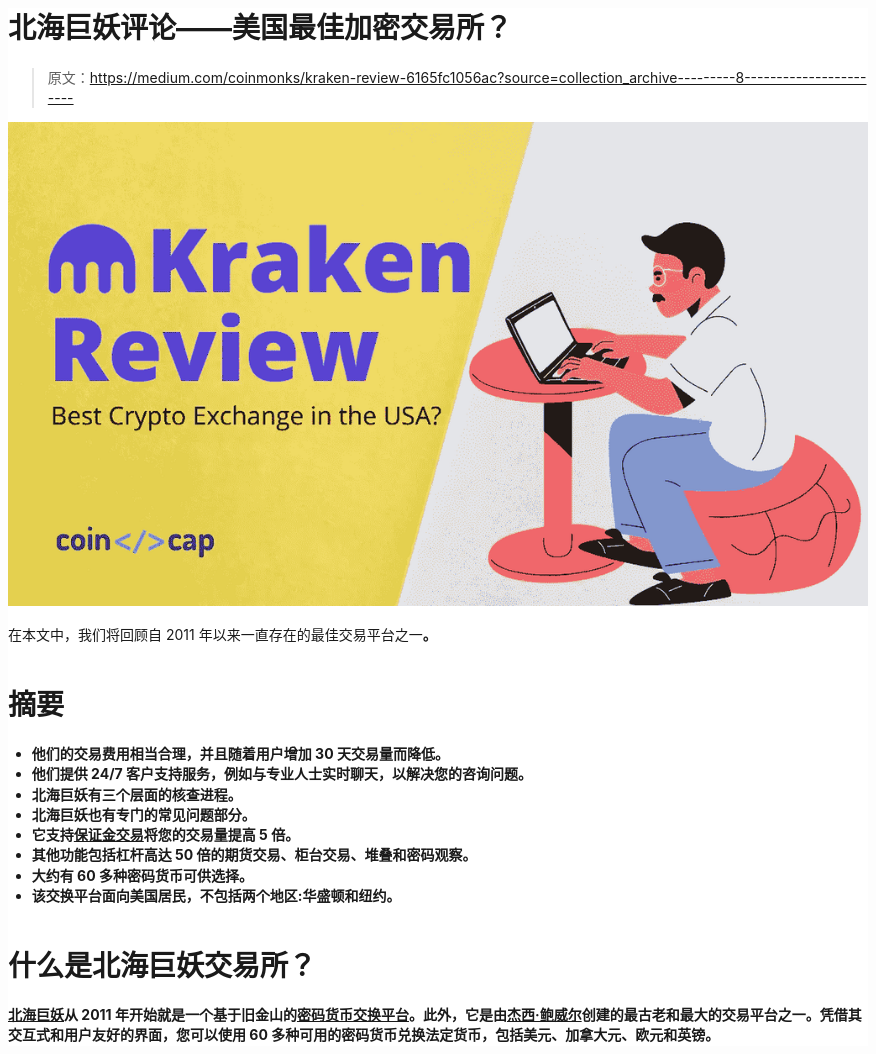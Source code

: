 # 北海巨妖评论——美国最佳加密交易所？

> 原文：<https://medium.com/coinmonks/kraken-review-6165fc1056ac?source=collection_archive---------8----------------------->

![](img/5347aea448db49eb333814508ddc19ec.png)

在本文中，我们将回顾自 2011 年以来一直存在的最佳交易平台之一[](https://r.kraken.com/e44GD1)**。**

# **摘要**

*   **他们的交易费用相当合理，并且随着用户增加 30 天交易量而降低。**
*   **他们提供 24/7 客户支持服务，例如与专业人士实时聊天，以解决您的咨询问题。**
*   **北海巨妖有三个层面的核查进程。**
*   **北海巨妖也有专门的常见问题部分。**
*   **它支持[保证金交易](https://coincodecap.com/bitcoin-margin-trading-exchange)将您的交易量提高 5 倍。**
*   **其他功能包括杠杆高达 50 倍的期货交易、柜台交易、堆叠和密码观察。**
*   **大约有 60 多种密码货币可供选择。**
*   **该交换平台面向美国居民，不包括两个地区:华盛顿和纽约。**

# **什么是北海巨妖交易所？**

**[北海巨妖](https://r.kraken.com/e44GD1)从 2011 年开始就是一个基于旧金山的[密码货币交换平台](https://coincodecap.com/crypto-exchange)。此外，它是由[杰西·鲍威尔](https://www.linkedin.com/in/jessepowell)创建的最古老和最大的交易平台之一。凭借其交互式和用户友好的界面，您可以使用 60 多种可用的密码货币兑换法定货币，包括美元、加拿大元、欧元和英镑。**
